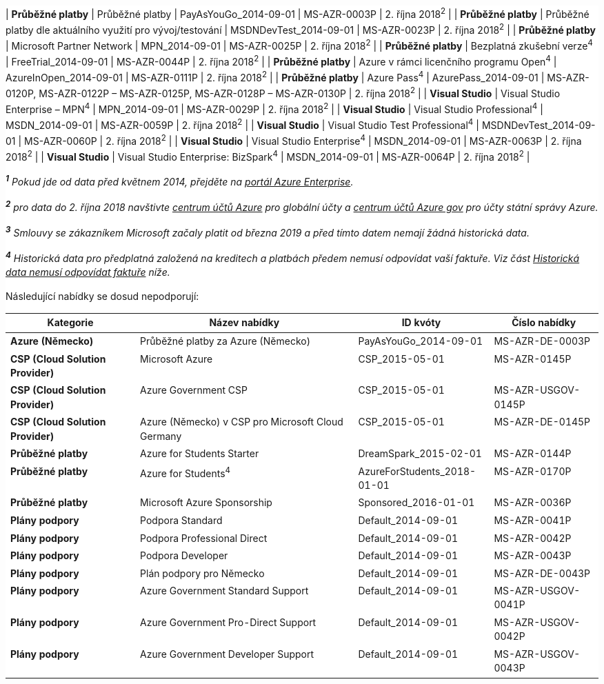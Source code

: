 | **Průběžné platby** | Průběžné platby                  | PayAsYouGo_2014-09-01 | MS-AZR-0003P | 2\. října 2018<sup>2</sup> |
| **Průběžné platby** | Průběžné platby dle aktuálního využití pro vývoj/testování         | MSDNDevTest_2014-09-01 | MS-AZR-0023P | 2\. října 2018<sup>2</sup> |
| **Průběžné platby** | Microsoft Partner Network      | MPN_2014-09-01 | MS-AZR-0025P | 2\. října 2018<sup>2</sup> |
| **Průběžné platby** | Bezplatná zkušební verze<sup>4</sup>         | FreeTrial_2014-09-01 | MS-AZR-0044P | 2\. října 2018<sup>2</sup> |
| **Průběžné platby** | Azure v rámci licenčního programu Open<sup>4</sup>      | AzureInOpen_2014-09-01 | MS-AZR-0111P | 2\. října 2018<sup>2</sup> |
| **Průběžné platby** | Azure Pass<sup>4</sup>                                                            | AzurePass_2014-09-01 | MS-AZR-0120P, MS-AZR-0122P – MS-AZR-0125P, MS-AZR-0128P – MS-AZR-0130P | 2\. října 2018<sup>2</sup> |
| **Visual Studio** | Visual Studio Enterprise – MPN<sup>4</sup>     | MPN_2014-09-01 | MS-AZR-0029P | 2\. října 2018<sup>2</sup> |
| **Visual Studio** | Visual Studio Professional<sup>4</sup>         | MSDN_2014-09-01 | MS-AZR-0059P | 2\. října 2018<sup>2</sup> |
| **Visual Studio** | Visual Studio Test Professional<sup>4</sup>    | MSDNDevTest_2014-09-01 | MS-AZR-0060P | 2\. října 2018<sup>2</sup> |
| **Visual Studio** | Visual Studio Enterprise<sup>4</sup>           | MSDN_2014-09-01 | MS-AZR-0063P | 2\. října 2018<sup>2</sup> |
| **Visual Studio** | Visual Studio Enterprise: BizSpark<sup>4</sup> | MSDN_2014-09-01 | MS-AZR-0064P | 2\. října 2018<sup>2</sup> |

_<sup>**1**</sup> Pokud jde od data před květnem 2014, přejděte na [portál Azure Enterprise](https://ea.azure.com)._

_<sup>**2**</sup> pro data do 2. října 2018 navštivte [centrum účtů Azure](https://account.azure.com/subscriptions) pro globální účty a [centrum účtů Azure gov](https://account.windowsazure.us/subscriptions) pro účty státní správy Azure._

_<sup>**3**</sup> Smlouvy se zákazníkem Microsoft začaly platit od března 2019 a před tímto datem nemají žádná historická data._

_<sup>**4**</sup> Historická data pro předplatná založená na kreditech a platbách předem nemusí odpovídat vaší faktuře. Viz část [Historická data nemusí odpovídat faktuře](#historical-data-might-not-match-invoice) níže._

Následující nabídky se dosud nepodporují:

| Kategorie  | **Název nabídky** | **ID kvóty** | **Číslo nabídky** |
| --- | --- | --- | --- |
| **Azure (Německo)** | Průběžné platby za Azure (Německo) | PayAsYouGo_2014-09-01 | MS-AZR-DE-0003P |
| **CSP (Cloud Solution Provider)** | Microsoft Azure                                    | CSP_2015-05-01 | MS-AZR-0145P |
| **CSP (Cloud Solution Provider)** | Azure Government CSP                               | CSP_2015-05-01 | MS-AZR-USGOV-0145P |
| **CSP (Cloud Solution Provider)** | Azure (Německo) v CSP pro Microsoft Cloud Germany   | CSP_2015-05-01 | MS-AZR-DE-0145P |
| **Průběžné platby**                 | Azure for Students Starter | DreamSpark_2015-02-01 | MS-AZR-0144P |
| **Průběžné platby** | Azure for Students<sup>4</sup> | AzureForStudents_2018-01-01 | MS-AZR-0170P |
| **Průběžné platby**                 | Microsoft Azure Sponsorship | Sponsored_2016-01-01 | MS-AZR-0036P |
| **Plány podpory** | Podpora Standard                    | Default_2014-09-01 | MS-AZR-0041P |
| **Plány podpory** | Podpora Professional Direct         | Default_2014-09-01 | MS-AZR-0042P |
| **Plány podpory** | Podpora Developer                   | Default_2014-09-01 | MS-AZR-0043P |
| **Plány podpory** | Plán podpory pro Německo                | Default_2014-09-01 | MS-AZR-DE-0043P |
| **Plány podpory** | Azure Government Standard Support   | Default_2014-09-01 | MS-AZR-USGOV-0041P |
| **Plány podpory** | Azure Government Pro-Direct Support | Default_2014-09-01 | MS-AZR-USGOV-0042P |
| **Plány podpory** | Azure Government Developer Support  | Default_2014-09-01 | MS-AZR-USGOV-0043P |
